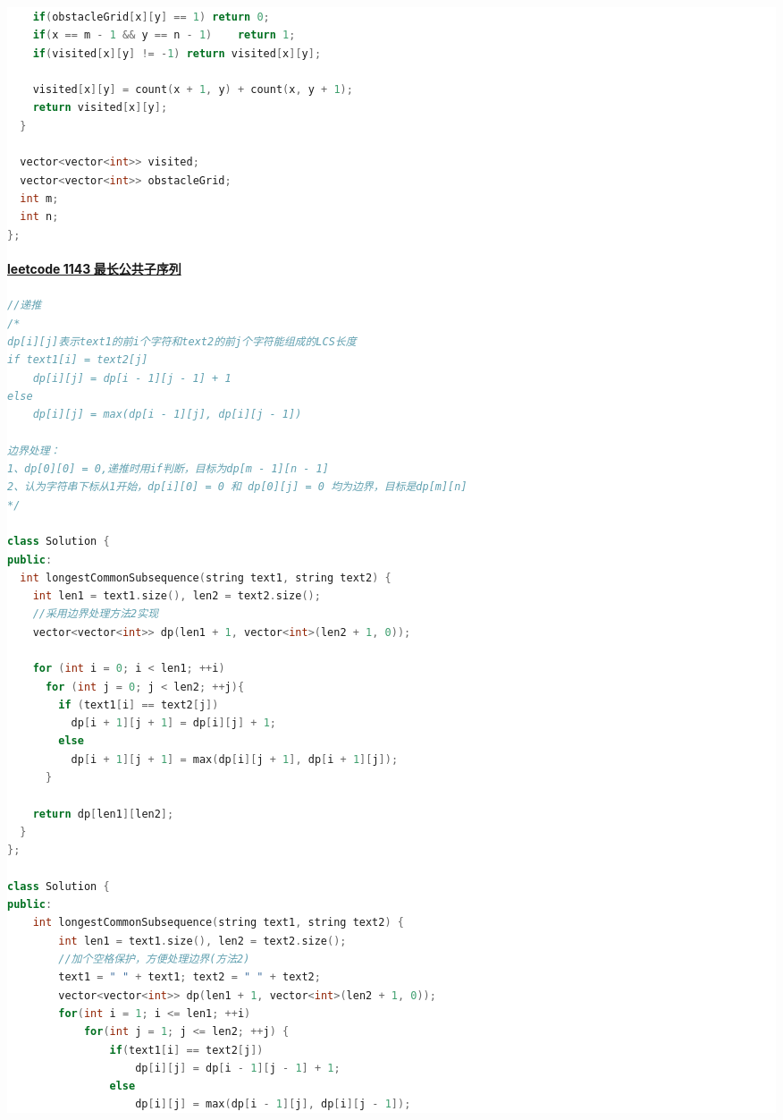 ```C++
    if(obstacleGrid[x][y] == 1) return 0;
    if(x == m - 1 && y == n - 1)    return 1;
    if(visited[x][y] != -1) return visited[x][y];

    visited[x][y] = count(x + 1, y) + count(x, y + 1);
    return visited[x][y];
  }

  vector<vector<int>> visited;
  vector<vector<int>> obstacleGrid;
  int m;
  int n;
};
```

#### [leetcode 1143 最长公共子序列](https://leetcode.cn/problems/longest-common-subsequence/)

```C++
//递推
/*
dp[i][j]表示text1的前i个字符和text2的前j个字符能组成的LCS长度
if text1[i] = text2[j] 
	dp[i][j] = dp[i - 1][j - 1] + 1
else
	dp[i][j] = max(dp[i - 1][j], dp[i][j - 1])

边界处理：
1、dp[0][0] = 0,递推时用if判断，目标为dp[m - 1][n - 1]
2、认为字符串下标从1开始，dp[i][0] = 0 和 dp[0][j] = 0 均为边界，目标是dp[m][n]
*/

class Solution {
public:
  int longestCommonSubsequence(string text1, string text2) {
    int len1 = text1.size(), len2 = text2.size();
    //采用边界处理方法2实现
    vector<vector<int>> dp(len1 + 1, vector<int>(len2 + 1, 0));

    for (int i = 0; i < len1; ++i) 
      for (int j = 0; j < len2; ++j){
        if (text1[i] == text2[j])
          dp[i + 1][j + 1] = dp[i][j] + 1;
        else
          dp[i + 1][j + 1] = max(dp[i][j + 1], dp[i + 1][j]);
      }

    return dp[len1][len2];
  }
};

class Solution {
public:
    int longestCommonSubsequence(string text1, string text2) {
        int len1 = text1.size(), len2 = text2.size();
        //加个空格保护，方便处理边界(方法2)
        text1 = " " + text1; text2 = " " + text2;
        vector<vector<int>> dp(len1 + 1, vector<int>(len2 + 1, 0));
        for(int i = 1; i <= len1; ++i)
            for(int j = 1; j <= len2; ++j) {
                if(text1[i] == text2[j])
                    dp[i][j] = dp[i - 1][j - 1] + 1;
                else 
                    dp[i][j] = max(dp[i - 1][j], dp[i][j - 1]);
```
